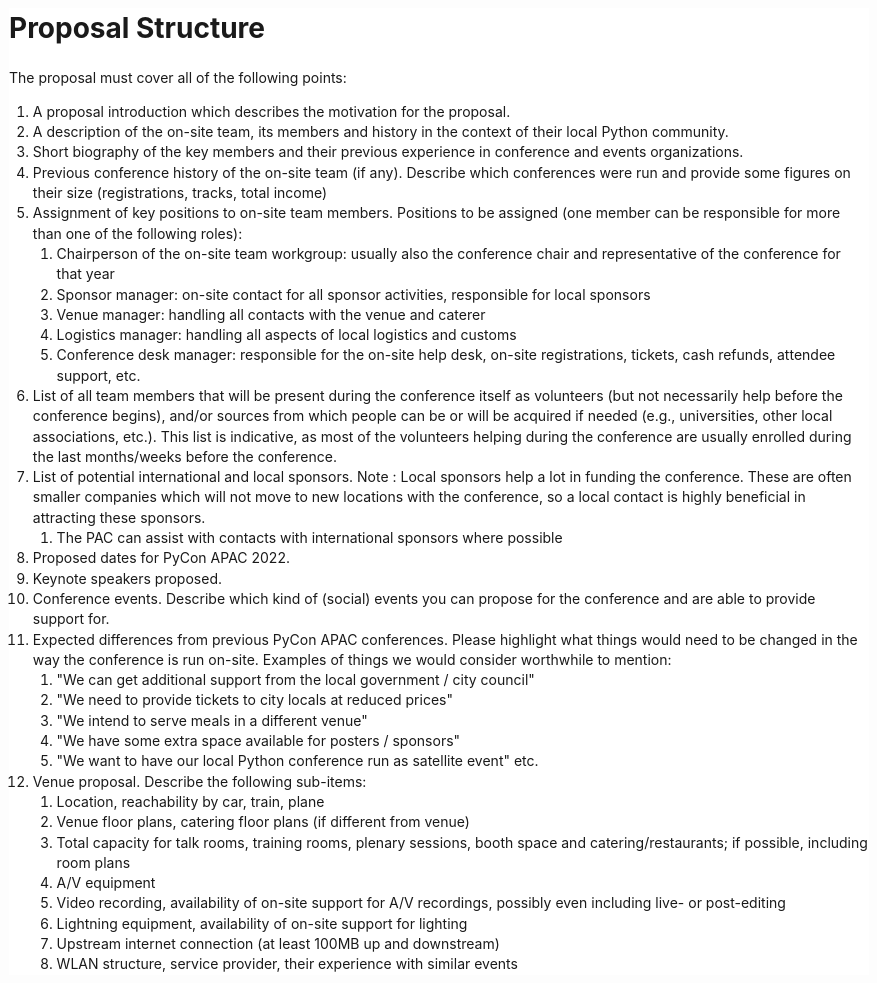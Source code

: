 
# Proposal Structure<a name="structure"></a>

The proposal must cover all of the following points:

1. A proposal introduction which describes the motivation for the proposal.
2. A description of the on-site team, its members and history in the context of their
   local Python community.
3. Short biography of the key members and their previous experience in
   conference and events organizations.
4. Previous conference history of the on-site team (if any). Describe which
   conferences were run and provide some figures on their size (registrations,
   tracks, total income)
5. Assignment of key positions to on-site team members. Positions to be assigned
   (one member can be responsible for more than one of the following roles):
   1. Chairperson of the on-site team workgroup: usually also the conference chair and representative of the
      conference for that year
   2. Sponsor manager: on-site contact for all sponsor activities, responsible for local sponsors
   3. Venue manager: handling all contacts with the venue and caterer
   4. Logistics manager: handling all aspects of local logistics and customs
   5. Conference desk manager: responsible for the on-site help desk, on-site registrations, tickets, cash refunds,
      attendee support, etc.
6. List of all team members that will be present during the conference itself as
   volunteers (but not necessarily help before the conference begins), and/or sources from which people can be or
   will be acquired if needed (e.g., universities, other local associations, etc.). This list is indicative,
   as most of the volunteers helping during the conference are usually enrolled during the last months/weeks before
   the conference.
7. List of potential international and local sponsors. Note : Local sponsors help a
   lot in funding the conference. These are often smaller companies which will not
   move to new locations with the conference, so a local contact is highly
   beneficial in attracting these sponsors.
   1. The PAC can assist with contacts with international sponsors where possible
8. Proposed dates for PyCon APAC 2022.
9. Keynote speakers proposed.
10. Conference events. Describe which kind of (social) events you can propose for the conference and are able to
    provide support for.
11. Expected differences from previous PyCon APAC conferences. Please highlight what things would need to be changed
    in the way the conference is run on-site. Examples of things we would consider worthwhile to mention:
    1. "We can get additional support from the local government / city council"
    2. "We need to provide tickets to city locals at reduced prices"
    3. "We intend to serve meals in a different venue"
    4. "We have some extra space available for posters / sponsors"
    5. "We want to have our local Python conference run as satellite event" etc.
12. Venue proposal. Describe the following sub-items:
    1. Location, reachability by car, train, plane
    2. Venue floor plans, catering floor plans (if different from venue)
    3. Total capacity for talk rooms, training rooms, plenary sessions, booth
       space and catering/restaurants; if possible, including room plans
    4. A/V equipment
    5. Video recording, availability of on-site support for A/V recordings,
       possibly even including live- or post-editing
    6. Lightning equipment, availability of on-site support for lighting
    7. Upstream internet connection (at least 100MB up and downstream)
    8. WLAN structure, service provider, their experience with similar events